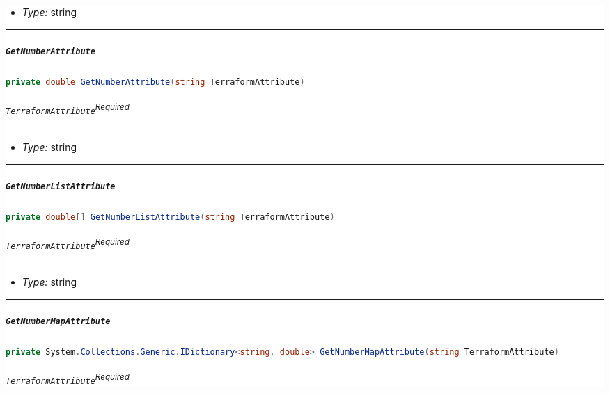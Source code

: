 - *Type:* string

---

##### `GetNumberAttribute` <a name="GetNumberAttribute" id="rhizo-co-terraform-provider-oci.dataOciNetworkFirewallNetworkFirewallPolicyAddressLists.DataOciNetworkFirewallNetworkFirewallPolicyAddressLists.getNumberAttribute"></a>

```csharp
private double GetNumberAttribute(string TerraformAttribute)
```

###### `TerraformAttribute`<sup>Required</sup> <a name="TerraformAttribute" id="rhizo-co-terraform-provider-oci.dataOciNetworkFirewallNetworkFirewallPolicyAddressLists.DataOciNetworkFirewallNetworkFirewallPolicyAddressLists.getNumberAttribute.parameter.terraformAttribute"></a>

- *Type:* string

---

##### `GetNumberListAttribute` <a name="GetNumberListAttribute" id="rhizo-co-terraform-provider-oci.dataOciNetworkFirewallNetworkFirewallPolicyAddressLists.DataOciNetworkFirewallNetworkFirewallPolicyAddressLists.getNumberListAttribute"></a>

```csharp
private double[] GetNumberListAttribute(string TerraformAttribute)
```

###### `TerraformAttribute`<sup>Required</sup> <a name="TerraformAttribute" id="rhizo-co-terraform-provider-oci.dataOciNetworkFirewallNetworkFirewallPolicyAddressLists.DataOciNetworkFirewallNetworkFirewallPolicyAddressLists.getNumberListAttribute.parameter.terraformAttribute"></a>

- *Type:* string

---

##### `GetNumberMapAttribute` <a name="GetNumberMapAttribute" id="rhizo-co-terraform-provider-oci.dataOciNetworkFirewallNetworkFirewallPolicyAddressLists.DataOciNetworkFirewallNetworkFirewallPolicyAddressLists.getNumberMapAttribute"></a>

```csharp
private System.Collections.Generic.IDictionary<string, double> GetNumberMapAttribute(string TerraformAttribute)
```

###### `TerraformAttribute`<sup>Required</sup> <a name="TerraformAttribute" id="rhizo-co-terraform-provider-oci.dataOciNetworkFirewallNetworkFirewallPolicyAddressLists.DataOciNetworkFirewallNetworkFirewallPolicyAddressLists.getNumberMapAttribute.parameter.terraformAttribute"></a>

